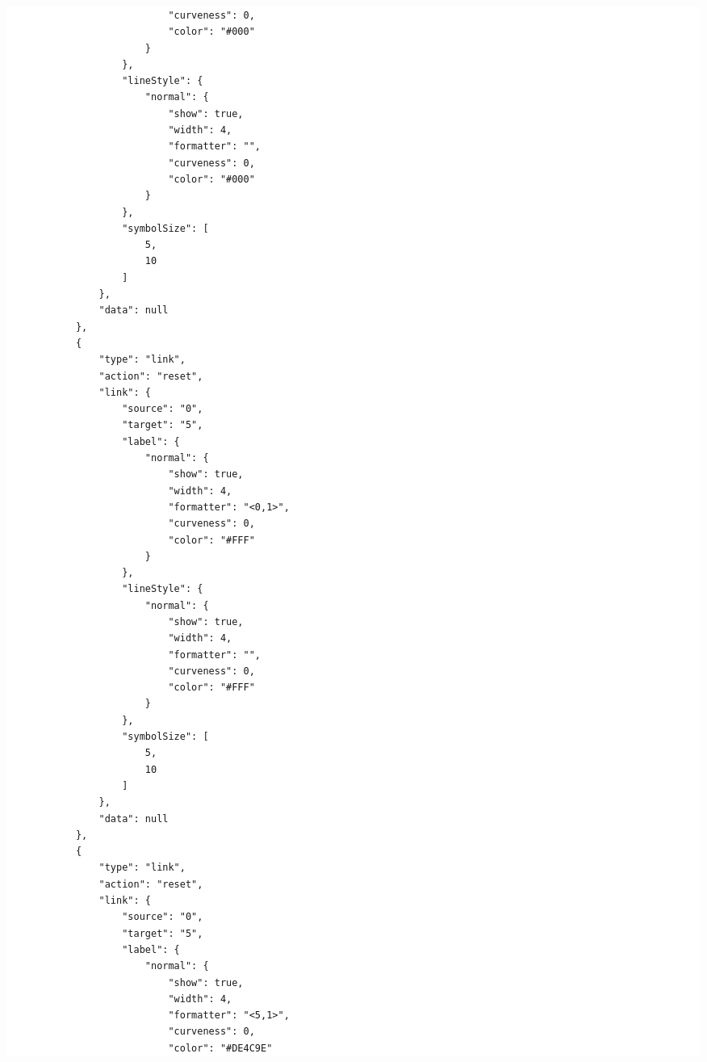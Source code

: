                                 "curveness": 0,
                                "color": "#000"
                            }
                        },
                        "lineStyle": {
                            "normal": {
                                "show": true,
                                "width": 4,
                                "formatter": "",
                                "curveness": 0,
                                "color": "#000"
                            }
                        },
                        "symbolSize": [
                            5,
                            10
                        ]
                    },
                    "data": null
                },
                {
                    "type": "link",
                    "action": "reset",
                    "link": {
                        "source": "0",
                        "target": "5",
                        "label": {
                            "normal": {
                                "show": true,
                                "width": 4,
                                "formatter": "<0,1>",
                                "curveness": 0,
                                "color": "#FFF"
                            }
                        },
                        "lineStyle": {
                            "normal": {
                                "show": true,
                                "width": 4,
                                "formatter": "",
                                "curveness": 0,
                                "color": "#FFF"
                            }
                        },
                        "symbolSize": [
                            5,
                            10
                        ]
                    },
                    "data": null
                },
                {
                    "type": "link",
                    "action": "reset",
                    "link": {
                        "source": "0",
                        "target": "5",
                        "label": {
                            "normal": {
                                "show": true,
                                "width": 4,
                                "formatter": "<5,1>",
                                "curveness": 0,
                                "color": "#DE4C9E"